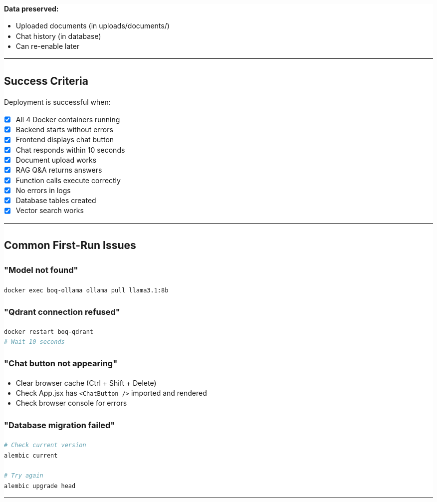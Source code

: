 **Data preserved:**
- Uploaded documents (in uploads/documents/)
- Chat history (in database)
- Can re-enable later

---

## Success Criteria

Deployment is successful when:

- [x] All 4 Docker containers running
- [x] Backend starts without errors
- [x] Frontend displays chat button
- [x] Chat responds within 10 seconds
- [x] Document upload works
- [x] RAG Q&A returns answers
- [x] Function calls execute correctly
- [x] No errors in logs
- [x] Database tables created
- [x] Vector search works

---

## Common First-Run Issues

### "Model not found"
```bash
docker exec boq-ollama ollama pull llama3.1:8b
```

### "Qdrant connection refused"
```bash
docker restart boq-qdrant
# Wait 10 seconds
```

### "Chat button not appearing"
- Clear browser cache (Ctrl + Shift + Delete)
- Check App.jsx has `<ChatButton />` imported and rendered
- Check browser console for errors

### "Database migration failed"
```bash
# Check current version
alembic current

# Try again
alembic upgrade head
```

---
